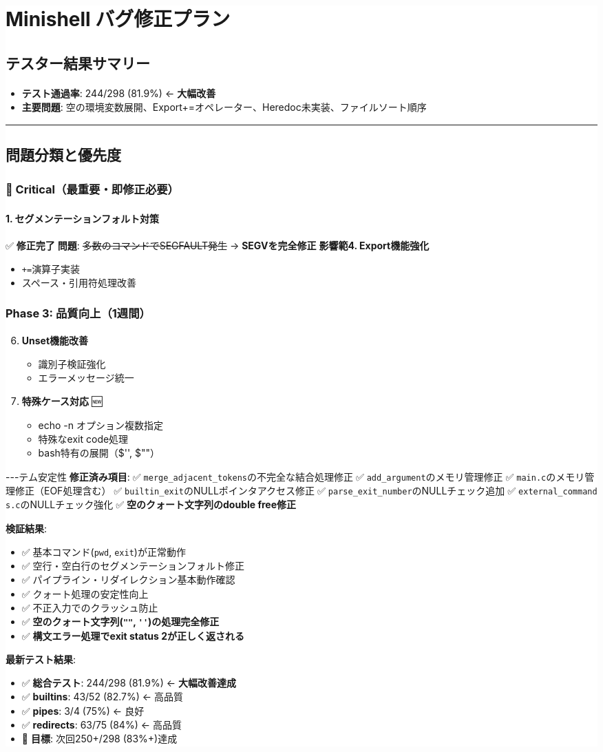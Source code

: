 # Minishell バグ修正プラン

## テスター結果サマリー
- **テスト通過率**: 244/298 (81.9%) ← **大幅改善**
- **主要問題**: 空の環境変数展開、Export+=オペレーター、Heredoc未実装、ファイルソート順序

---

## 問題分類と優先度

### 🔴 Critical（最重要・即修正必要）

#### 1. セグメンテーションフォルト対策 
✅ **修正完了**
**問題**: ~~多数のコマンドでSEGFAULT発生~~ → **SEGVを完全修正**
**影響範4. Export機能強化**
   - `+=`演算子実装
   - スペース・引用符処理改善

### Phase 3: 品質向上（1週間）
6. **Unset機能改善**
   - 識別子検証強化
   - エラーメッセージ統一

7. **特殊ケース対応** 🆕
   - echo -n オプション複数指定
   - 特殊なexit code処理
   - bash特有の展開（$'', $""）

---テム安定性
**修正済み項目**:
✅ `merge_adjacent_tokens`の不完全な結合処理修正
✅ `add_argument`のメモリ管理修正
✅ `main.c`のメモリ管理修正（EOF処理含む）
✅ `builtin_exit`のNULLポインタアクセス修正
✅ `parse_exit_number`のNULLチェック追加
✅ `external_commands.c`のNULLチェック強化
✅ **空のクォート文字列のdouble free修正**

**検証結果**:
- ✅ 基本コマンド(`pwd`, `exit`)が正常動作
- ✅ 空行・空白行のセグメンテーションフォルト修正
- ✅ パイプライン・リダイレクション基本動作確認
- ✅ クォート処理の安定性向上
- ✅ 不正入力でのクラッシュ防止
- ✅ **空のクォート文字列(`""`, `''`)の処理完全修正**
- ✅ **構文エラー処理でexit status 2が正しく返される**

**最新テスト結果**:
- ✅ **総合テスト**: 244/298 (81.9%) ← **大幅改善達成**
- ✅ **builtins**: 43/52 (82.7%) ← 高品質
- ✅ **pipes**: 3/4 (75%) ← 良好
- ✅ **redirects**: 63/75 (84%) ← 高品質
- 🎯 **目標**: 次回250+/298 (83%+)達成
